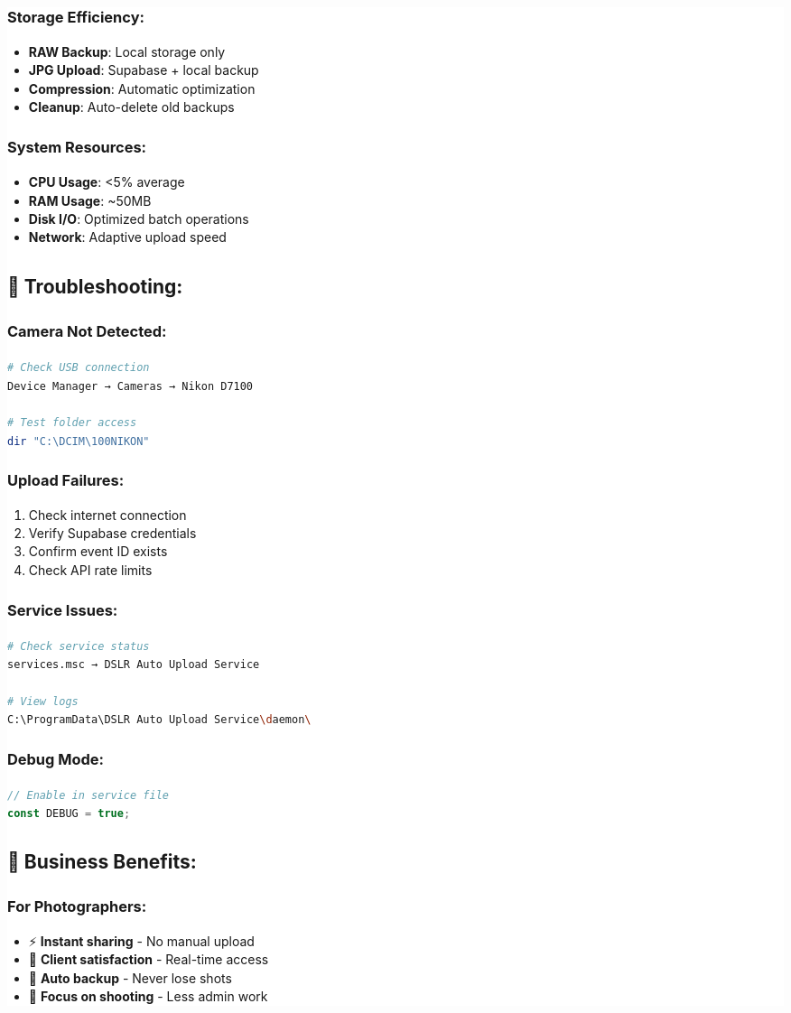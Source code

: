 ### **Storage Efficiency:**
- **RAW Backup**: Local storage only
- **JPG Upload**: Supabase + local backup
- **Compression**: Automatic optimization
- **Cleanup**: Auto-delete old backups

### **System Resources:**
- **CPU Usage**: <5% average
- **RAM Usage**: ~50MB
- **Disk I/O**: Optimized batch operations
- **Network**: Adaptive upload speed

## 🚨 **Troubleshooting:**

### **Camera Not Detected:**
```bash
# Check USB connection
Device Manager → Cameras → Nikon D7100

# Test folder access
dir "C:\DCIM\100NIKON"
```

### **Upload Failures:**
1. Check internet connection
2. Verify Supabase credentials
3. Confirm event ID exists
4. Check API rate limits

### **Service Issues:**
```bash
# Check service status
services.msc → DSLR Auto Upload Service

# View logs
C:\ProgramData\DSLR Auto Upload Service\daemon\
```

### **Debug Mode:**
```javascript
// Enable in service file
const DEBUG = true;
```

## 🎯 **Business Benefits:**

### **For Photographers:**
- ⚡ **Instant sharing** - No manual upload
- 📱 **Client satisfaction** - Real-time access
- 💾 **Auto backup** - Never lose shots
- 🎯 **Focus on shooting** - Less admin work
